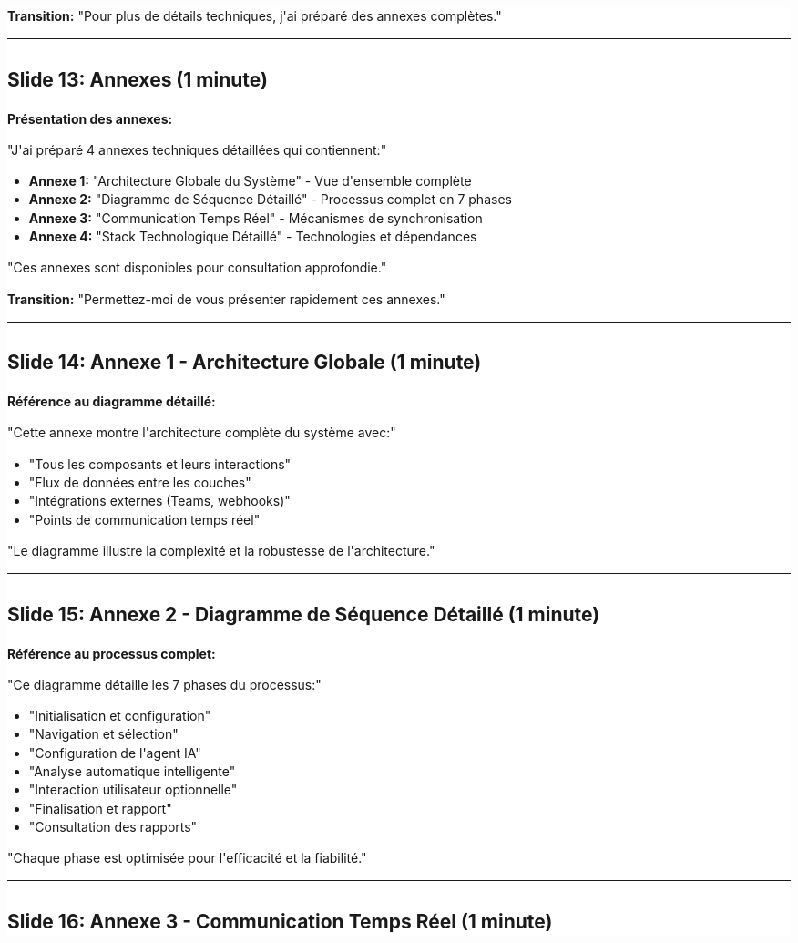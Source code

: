 **Transition:** "Pour plus de détails techniques, j'ai préparé des annexes complètes."

---

## Slide 13: Annexes (1 minute)

**Présentation des annexes:**

"J'ai préparé 4 annexes techniques détaillées qui contiennent:"

- **Annexe 1:** "Architecture Globale du Système" - Vue d'ensemble complète
- **Annexe 2:** "Diagramme de Séquence Détaillé" - Processus complet en 7 phases
- **Annexe 3:** "Communication Temps Réel" - Mécanismes de synchronisation
- **Annexe 4:** "Stack Technologique Détaillé" - Technologies et dépendances

"Ces annexes sont disponibles pour consultation approfondie."

**Transition:** "Permettez-moi de vous présenter rapidement ces annexes."

---

## Slide 14: Annexe 1 - Architecture Globale (1 minute)

**Référence au diagramme détaillé:**

"Cette annexe montre l'architecture complète du système avec:"
- "Tous les composants et leurs interactions"
- "Flux de données entre les couches"
- "Intégrations externes (Teams, webhooks)"
- "Points de communication temps réel"

"Le diagramme illustre la complexité et la robustesse de l'architecture."

---

## Slide 15: Annexe 2 - Diagramme de Séquence Détaillé (1 minute)

**Référence au processus complet:**

"Ce diagramme détaille les 7 phases du processus:"
- "Initialisation et configuration"
- "Navigation et sélection"
- "Configuration de l'agent IA"
- "Analyse automatique intelligente"
- "Interaction utilisateur optionnelle"
- "Finalisation et rapport"
- "Consultation des rapports"

"Chaque phase est optimisée pour l'efficacité et la fiabilité."

---

## Slide 16: Annexe 3 - Communication Temps Réel (1 minute)
